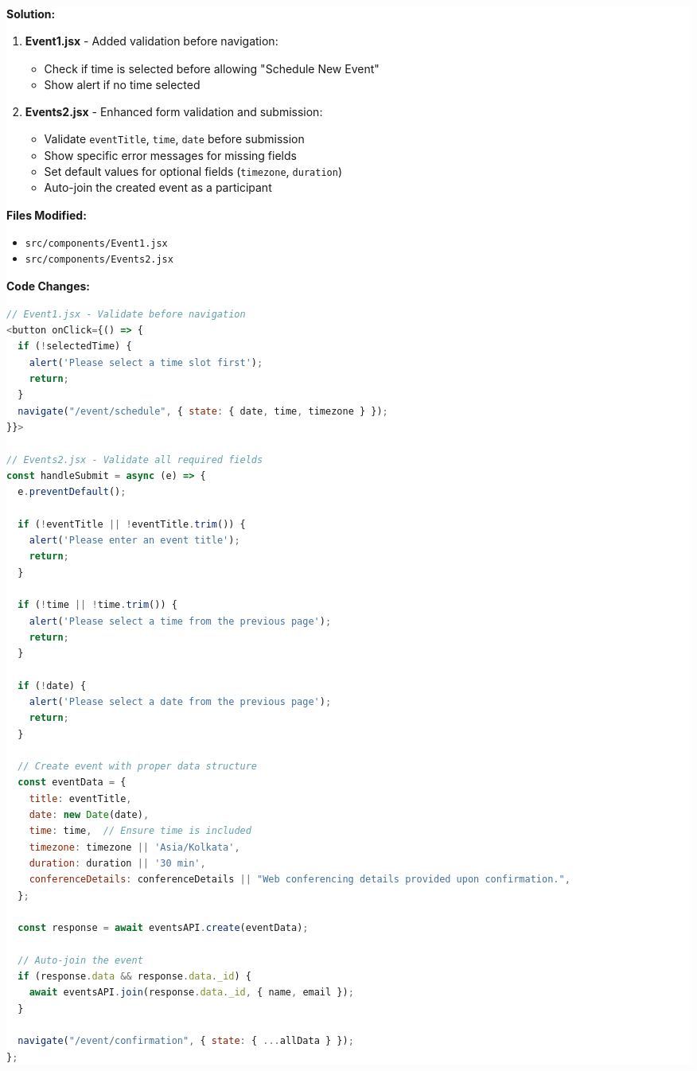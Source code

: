 **Solution:**
1. **Event1.jsx** - Added validation before navigation:
   - Check if time is selected before allowing "Schedule New Event"
   - Show alert if no time selected

2. **Events2.jsx** - Enhanced form validation and submission:
   - Validate `eventTitle`, `time`, `date` before submission
   - Show specific error messages for missing fields
   - Set default values for optional fields (`timezone`, `duration`)
   - Auto-join the created event as a participant

**Files Modified:**
- `src/components/Event1.jsx`
- `src/components/Events2.jsx`

**Code Changes:**
```javascript
// Event1.jsx - Validate before navigation
<button onClick={() => {
  if (!selectedTime) {
    alert('Please select a time slot first');
    return;
  }
  navigate("/event/schedule", { state: { date, time, timezone } });
}}>

// Events2.jsx - Validate all required fields
const handleSubmit = async (e) => {
  e.preventDefault();
  
  if (!eventTitle || !eventTitle.trim()) {
    alert('Please enter an event title');
    return;
  }
  
  if (!time || !time.trim()) {
    alert('Please select a time from the previous page');
    return;
  }
  
  if (!date) {
    alert('Please select a date from the previous page');
    return;
  }
  
  // Create event with proper data structure
  const eventData = {
    title: eventTitle,
    date: new Date(date),
    time: time,  // Ensure time is included
    timezone: timezone || 'Asia/Kolkata',
    duration: duration || '30 min',
    conferenceDetails: conferenceDetails || "Web conferencing details provided upon confirmation.",
  };
  
  const response = await eventsAPI.create(eventData);
  
  // Auto-join the event
  if (response.data && response.data._id) {
    await eventsAPI.join(response.data._id, { name, email });
  }
  
  navigate("/event/confirmation", { state: { ...allData } });
};
```
